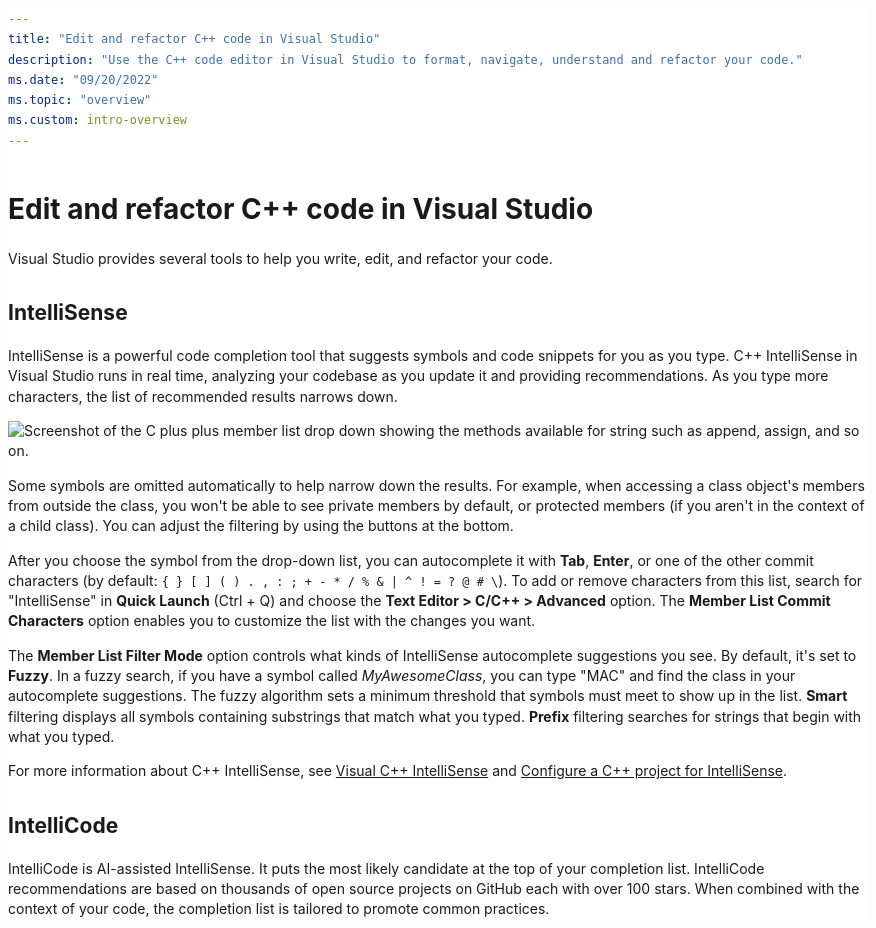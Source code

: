 ```yaml
---
title: "Edit and refactor C++ code in Visual Studio"
description: "Use the C++ code editor in Visual Studio to format, navigate, understand and refactor your code."
ms.date: "09/20/2022"
ms.topic: "overview"
ms.custom: intro-overview
---
```

# Edit and refactor C++ code in Visual Studio

Visual Studio provides several tools to help you write, edit, and refactor your code.

## IntelliSense

IntelliSense is a powerful code completion tool that suggests symbols and code snippets for you as you type. C++ IntelliSense in Visual Studio runs in real time, analyzing your codebase as you update it and providing recommendations. As you type more characters, the list of recommended results narrows down.

![Screenshot of the C plus plus member list drop down showing the methods available for string such as append, assign, and so on.](../ide/media/cpp-statement-completion.png)

Some symbols are omitted automatically to help narrow down the results. For example, when accessing a class object's members from outside the class, you won't be able to see private members by default, or protected members (if you aren't in the context of a child class). You can adjust the filtering by using the buttons at the bottom.

After you choose the symbol from the drop-down list, you can autocomplete it with **Tab**, **Enter**, or one of the other commit characters (by default: `{ } [ ] ( ) . , : ; + - * / % & | ^ ! = ? @ # \`). To add or remove characters from this list,
search for "IntelliSense" in **Quick Launch** (Ctrl + Q) and choose the **Text Editor > C/C++ > Advanced** option. The **Member List Commit Characters** option enables you to customize the list with the changes you want.

The **Member List Filter Mode** option controls what kinds of IntelliSense autocomplete suggestions you see. By default, it's set to **Fuzzy**. In a fuzzy search, if you have a symbol called *MyAwesomeClass*, you can type "MAC" and find the class in your autocomplete suggestions. The fuzzy algorithm sets a minimum threshold that symbols must meet to show up in the list. **Smart** filtering displays all symbols containing substrings that match what you typed. **Prefix** filtering searches for strings that begin with what you typed.

For more information about C++ IntelliSense, see [Visual C++ IntelliSense](/visualstudio/ide/visual-cpp-intellisense) and [Configure a C++ project for IntelliSense](/visualstudio/ide/visual-cpp-intellisense-configuration).

## IntelliCode

IntelliCode is AI-assisted IntelliSense. It puts the most likely candidate at the top of your completion list. IntelliCode recommendations are based on thousands of open source projects on GitHub each with over 100 stars. When combined with the context of your code, the completion list is tailored to promote common practices.

